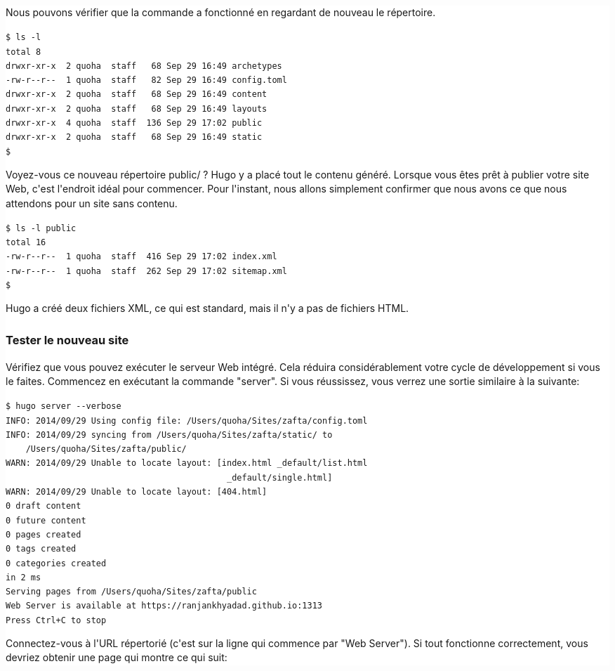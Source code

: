 Nous pouvons vérifier que la commande a fonctionné en regardant de nouveau le répertoire.

```
$ ls -l
total 8
drwxr-xr-x  2 quoha  staff   68 Sep 29 16:49 archetypes
-rw-r--r--  1 quoha  staff   82 Sep 29 16:49 config.toml
drwxr-xr-x  2 quoha  staff   68 Sep 29 16:49 content
drwxr-xr-x  2 quoha  staff   68 Sep 29 16:49 layouts
drwxr-xr-x  4 quoha  staff  136 Sep 29 17:02 public
drwxr-xr-x  2 quoha  staff   68 Sep 29 16:49 static
$
```

Voyez-vous ce nouveau répertoire public/ ? Hugo y a placé tout le contenu généré. Lorsque vous êtes prêt à publier votre site Web, c'est l'endroit idéal pour commencer. Pour l'instant, nous allons simplement confirmer que nous avons ce que nous attendons pour un site sans contenu.

```
$ ls -l public
total 16
-rw-r--r--  1 quoha  staff  416 Sep 29 17:02 index.xml
-rw-r--r--  1 quoha  staff  262 Sep 29 17:02 sitemap.xml
$
```

Hugo a créé deux fichiers XML, ce qui est standard, mais il n'y a pas de fichiers HTML.


### Tester le nouveau site

Vérifiez que vous pouvez exécuter le serveur Web intégré. Cela réduira considérablement votre cycle de développement si vous le faites. Commencez en exécutant la commande "server". Si vous réussissez, vous verrez une sortie similaire à la suivante:

```
$ hugo server --verbose
INFO: 2014/09/29 Using config file: /Users/quoha/Sites/zafta/config.toml
INFO: 2014/09/29 syncing from /Users/quoha/Sites/zafta/static/ to
    /Users/quoha/Sites/zafta/public/
WARN: 2014/09/29 Unable to locate layout: [index.html _default/list.html
                                            _default/single.html]
WARN: 2014/09/29 Unable to locate layout: [404.html]
0 draft content
0 future content
0 pages created
0 tags created
0 categories created
in 2 ms
Serving pages from /Users/quoha/Sites/zafta/public
Web Server is available at https://ranjankhyadad.github.io:1313
Press Ctrl+C to stop
```

Connectez-vous à l'URL répertorié (c'est sur la ligne qui commence par "Web Server"). Si tout fonctionne correctement, vous devriez obtenir une page qui montre ce qui suit:
